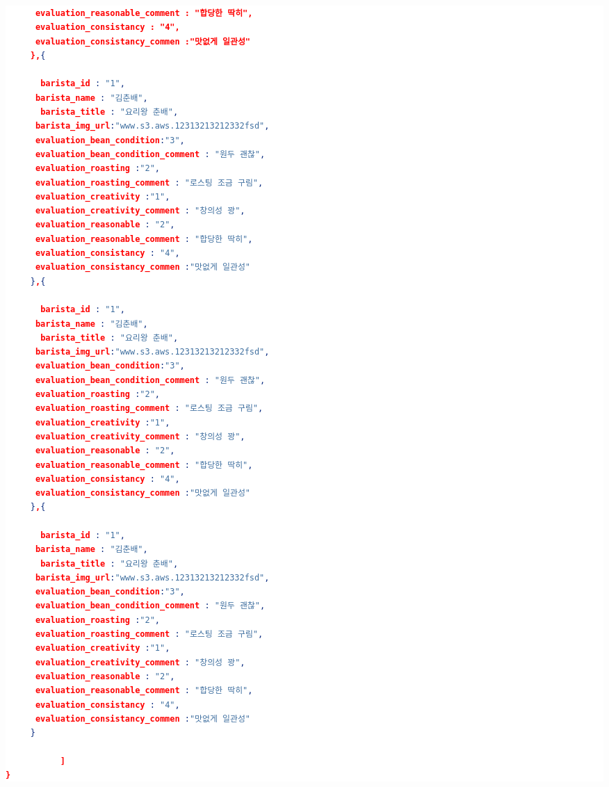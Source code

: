 ```json
      evaluation_reasonable_comment : "합당한 딱히",
      evaluation_consistancy : "4",
      evaluation_consistancy_commen :"맛없게 일관성"
     },{
        
       barista_id : "1",
      barista_name : "김춘배",
       barista_title : "요리왕 춘배",
      barista_img_url:"www.s3.aws.12313213212332fsd",
      evaluation_bean_condition:"3",
      evaluation_bean_condition_comment : "원두 괜찮",
      evaluation_roasting :"2",
      evaluation_roasting_comment : "로스팅 조금 구림",
      evaluation_creativity :"1",
      evaluation_creativity_comment : "창의성 꽝",
      evaluation_reasonable : "2",      
      evaluation_reasonable_comment : "합당한 딱히",
      evaluation_consistancy : "4",
      evaluation_consistancy_commen :"맛없게 일관성"
     },{
        
       barista_id : "1",
      barista_name : "김춘배",
       barista_title : "요리왕 춘배",
      barista_img_url:"www.s3.aws.12313213212332fsd",
      evaluation_bean_condition:"3",
      evaluation_bean_condition_comment : "원두 괜찮",
      evaluation_roasting :"2",
      evaluation_roasting_comment : "로스팅 조금 구림",
      evaluation_creativity :"1",
      evaluation_creativity_comment : "창의성 꽝",
      evaluation_reasonable : "2",      
      evaluation_reasonable_comment : "합당한 딱히",
      evaluation_consistancy : "4",
      evaluation_consistancy_commen :"맛없게 일관성"
     },{
        
       barista_id : "1",
      barista_name : "김춘배",
       barista_title : "요리왕 춘배",
      barista_img_url:"www.s3.aws.12313213212332fsd",
      evaluation_bean_condition:"3",
      evaluation_bean_condition_comment : "원두 괜찮",
      evaluation_roasting :"2",
      evaluation_roasting_comment : "로스팅 조금 구림",
      evaluation_creativity :"1",
      evaluation_creativity_comment : "창의성 꽝",
      evaluation_reasonable : "2",      
      evaluation_reasonable_comment : "합당한 딱히",
      evaluation_consistancy : "4",
      evaluation_consistancy_commen :"맛없게 일관성"
     } 
    
           ]
}
```
